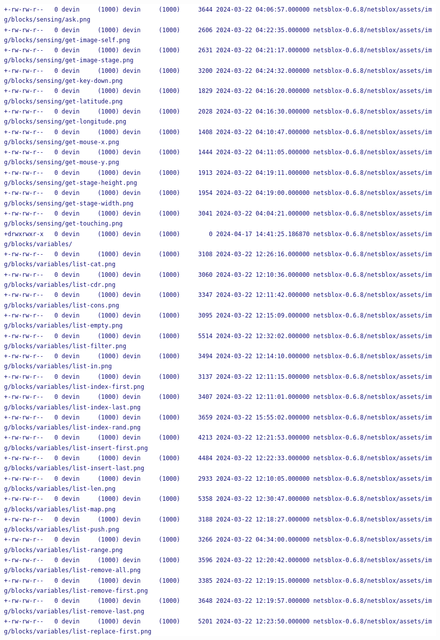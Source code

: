 ```diff
+-rw-rw-r--   0 devin     (1000) devin     (1000)     3644 2024-03-22 04:06:57.000000 netsblox-0.6.8/netsblox/assets/img/blocks/sensing/ask.png
+-rw-rw-r--   0 devin     (1000) devin     (1000)     2606 2024-03-22 04:22:35.000000 netsblox-0.6.8/netsblox/assets/img/blocks/sensing/get-image-self.png
+-rw-rw-r--   0 devin     (1000) devin     (1000)     2631 2024-03-22 04:21:17.000000 netsblox-0.6.8/netsblox/assets/img/blocks/sensing/get-image-stage.png
+-rw-rw-r--   0 devin     (1000) devin     (1000)     3200 2024-03-22 04:24:32.000000 netsblox-0.6.8/netsblox/assets/img/blocks/sensing/get-key-down.png
+-rw-rw-r--   0 devin     (1000) devin     (1000)     1829 2024-03-22 04:16:20.000000 netsblox-0.6.8/netsblox/assets/img/blocks/sensing/get-latitude.png
+-rw-rw-r--   0 devin     (1000) devin     (1000)     2028 2024-03-22 04:16:30.000000 netsblox-0.6.8/netsblox/assets/img/blocks/sensing/get-longitude.png
+-rw-rw-r--   0 devin     (1000) devin     (1000)     1408 2024-03-22 04:10:47.000000 netsblox-0.6.8/netsblox/assets/img/blocks/sensing/get-mouse-x.png
+-rw-rw-r--   0 devin     (1000) devin     (1000)     1444 2024-03-22 04:11:05.000000 netsblox-0.6.8/netsblox/assets/img/blocks/sensing/get-mouse-y.png
+-rw-rw-r--   0 devin     (1000) devin     (1000)     1913 2024-03-22 04:19:11.000000 netsblox-0.6.8/netsblox/assets/img/blocks/sensing/get-stage-height.png
+-rw-rw-r--   0 devin     (1000) devin     (1000)     1954 2024-03-22 04:19:00.000000 netsblox-0.6.8/netsblox/assets/img/blocks/sensing/get-stage-width.png
+-rw-rw-r--   0 devin     (1000) devin     (1000)     3041 2024-03-22 04:04:21.000000 netsblox-0.6.8/netsblox/assets/img/blocks/sensing/get-touching.png
+drwxrwxr-x   0 devin     (1000) devin     (1000)        0 2024-04-17 14:41:25.186870 netsblox-0.6.8/netsblox/assets/img/blocks/variables/
+-rw-rw-r--   0 devin     (1000) devin     (1000)     3108 2024-03-22 12:26:16.000000 netsblox-0.6.8/netsblox/assets/img/blocks/variables/list-cat.png
+-rw-rw-r--   0 devin     (1000) devin     (1000)     3060 2024-03-22 12:10:36.000000 netsblox-0.6.8/netsblox/assets/img/blocks/variables/list-cdr.png
+-rw-rw-r--   0 devin     (1000) devin     (1000)     3347 2024-03-22 12:11:42.000000 netsblox-0.6.8/netsblox/assets/img/blocks/variables/list-cons.png
+-rw-rw-r--   0 devin     (1000) devin     (1000)     3095 2024-03-22 12:15:09.000000 netsblox-0.6.8/netsblox/assets/img/blocks/variables/list-empty.png
+-rw-rw-r--   0 devin     (1000) devin     (1000)     5514 2024-03-22 12:32:02.000000 netsblox-0.6.8/netsblox/assets/img/blocks/variables/list-filter.png
+-rw-rw-r--   0 devin     (1000) devin     (1000)     3494 2024-03-22 12:14:10.000000 netsblox-0.6.8/netsblox/assets/img/blocks/variables/list-in.png
+-rw-rw-r--   0 devin     (1000) devin     (1000)     3137 2024-03-22 12:11:15.000000 netsblox-0.6.8/netsblox/assets/img/blocks/variables/list-index-first.png
+-rw-rw-r--   0 devin     (1000) devin     (1000)     3407 2024-03-22 12:11:01.000000 netsblox-0.6.8/netsblox/assets/img/blocks/variables/list-index-last.png
+-rw-rw-r--   0 devin     (1000) devin     (1000)     3659 2024-03-22 15:55:02.000000 netsblox-0.6.8/netsblox/assets/img/blocks/variables/list-index-rand.png
+-rw-rw-r--   0 devin     (1000) devin     (1000)     4213 2024-03-22 12:21:53.000000 netsblox-0.6.8/netsblox/assets/img/blocks/variables/list-insert-first.png
+-rw-rw-r--   0 devin     (1000) devin     (1000)     4484 2024-03-22 12:22:33.000000 netsblox-0.6.8/netsblox/assets/img/blocks/variables/list-insert-last.png
+-rw-rw-r--   0 devin     (1000) devin     (1000)     2933 2024-03-22 12:10:05.000000 netsblox-0.6.8/netsblox/assets/img/blocks/variables/list-len.png
+-rw-rw-r--   0 devin     (1000) devin     (1000)     5358 2024-03-22 12:30:47.000000 netsblox-0.6.8/netsblox/assets/img/blocks/variables/list-map.png
+-rw-rw-r--   0 devin     (1000) devin     (1000)     3188 2024-03-22 12:18:27.000000 netsblox-0.6.8/netsblox/assets/img/blocks/variables/list-push.png
+-rw-rw-r--   0 devin     (1000) devin     (1000)     3266 2024-03-22 04:34:00.000000 netsblox-0.6.8/netsblox/assets/img/blocks/variables/list-range.png
+-rw-rw-r--   0 devin     (1000) devin     (1000)     3596 2024-03-22 12:20:42.000000 netsblox-0.6.8/netsblox/assets/img/blocks/variables/list-remove-all.png
+-rw-rw-r--   0 devin     (1000) devin     (1000)     3385 2024-03-22 12:19:15.000000 netsblox-0.6.8/netsblox/assets/img/blocks/variables/list-remove-first.png
+-rw-rw-r--   0 devin     (1000) devin     (1000)     3648 2024-03-22 12:19:57.000000 netsblox-0.6.8/netsblox/assets/img/blocks/variables/list-remove-last.png
+-rw-rw-r--   0 devin     (1000) devin     (1000)     5201 2024-03-22 12:23:50.000000 netsblox-0.6.8/netsblox/assets/img/blocks/variables/list-replace-first.png
```